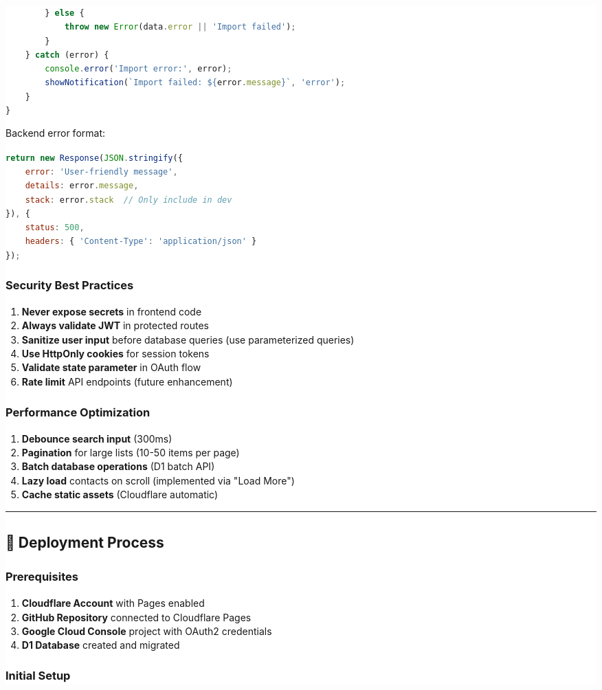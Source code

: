 ```javascript
        } else {
            throw new Error(data.error || 'Import failed');
        }
    } catch (error) {
        console.error('Import error:', error);
        showNotification(`Import failed: ${error.message}`, 'error');
    }
}
```

Backend error format:
```javascript
return new Response(JSON.stringify({
    error: 'User-friendly message',
    details: error.message,
    stack: error.stack  // Only include in dev
}), {
    status: 500,
    headers: { 'Content-Type': 'application/json' }
});
```

### Security Best Practices

1. **Never expose secrets** in frontend code
2. **Always validate JWT** in protected routes
3. **Sanitize user input** before database queries (use parameterized queries)
4. **Use HttpOnly cookies** for session tokens
5. **Validate state parameter** in OAuth flow
6. **Rate limit** API endpoints (future enhancement)

### Performance Optimization

1. **Debounce search input** (300ms)
2. **Pagination** for large lists (10-50 items per page)
3. **Batch database operations** (D1 batch API)
4. **Lazy load** contacts on scroll (implemented via "Load More")
5. **Cache static assets** (Cloudflare automatic)

---

## 🚀 Deployment Process

### Prerequisites

1. **Cloudflare Account** with Pages enabled
2. **GitHub Repository** connected to Cloudflare Pages
3. **Google Cloud Console** project with OAuth2 credentials
4. **D1 Database** created and migrated

### Initial Setup
